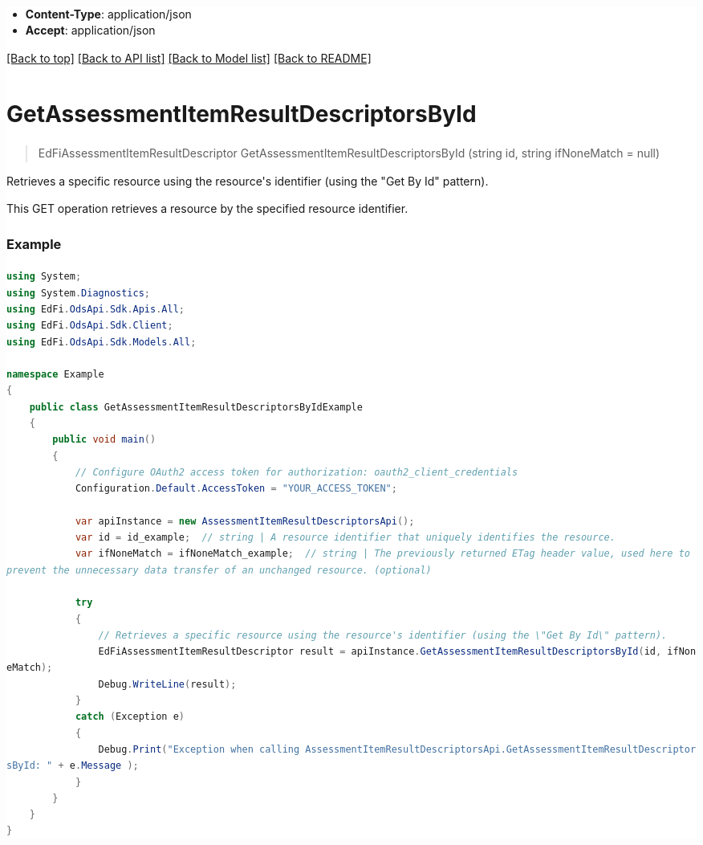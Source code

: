 - **Content-Type**: application/json
 - **Accept**: application/json

[[Back to top]](#) [[Back to API list]](../README.md#documentation-for-api-endpoints) [[Back to Model list]](../README.md#documentation-for-models) [[Back to README]](../README.md)

<a name="getassessmentitemresultdescriptorsbyid"></a>
# **GetAssessmentItemResultDescriptorsById**
> EdFiAssessmentItemResultDescriptor GetAssessmentItemResultDescriptorsById (string id, string ifNoneMatch = null)

Retrieves a specific resource using the resource's identifier (using the \"Get By Id\" pattern).

This GET operation retrieves a resource by the specified resource identifier.

### Example
```csharp
using System;
using System.Diagnostics;
using EdFi.OdsApi.Sdk.Apis.All;
using EdFi.OdsApi.Sdk.Client;
using EdFi.OdsApi.Sdk.Models.All;

namespace Example
{
    public class GetAssessmentItemResultDescriptorsByIdExample
    {
        public void main()
        {
            // Configure OAuth2 access token for authorization: oauth2_client_credentials
            Configuration.Default.AccessToken = "YOUR_ACCESS_TOKEN";

            var apiInstance = new AssessmentItemResultDescriptorsApi();
            var id = id_example;  // string | A resource identifier that uniquely identifies the resource.
            var ifNoneMatch = ifNoneMatch_example;  // string | The previously returned ETag header value, used here to prevent the unnecessary data transfer of an unchanged resource. (optional) 

            try
            {
                // Retrieves a specific resource using the resource's identifier (using the \"Get By Id\" pattern).
                EdFiAssessmentItemResultDescriptor result = apiInstance.GetAssessmentItemResultDescriptorsById(id, ifNoneMatch);
                Debug.WriteLine(result);
            }
            catch (Exception e)
            {
                Debug.Print("Exception when calling AssessmentItemResultDescriptorsApi.GetAssessmentItemResultDescriptorsById: " + e.Message );
            }
        }
    }
}
```
